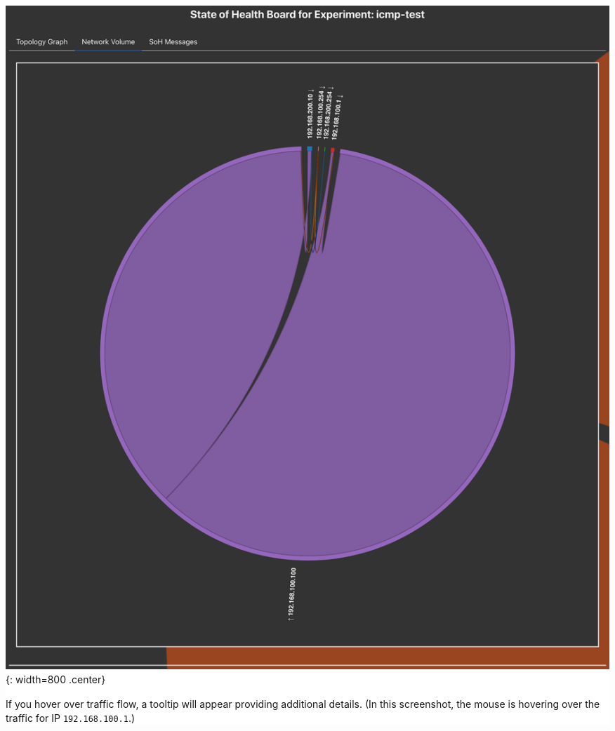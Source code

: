 ![screenshot](images/chord.png){: width=800 .center}

If you hover over traffic flow, a tooltip will appear providing additional
details. (In this screenshot, the mouse is hovering over the traffic for IP
`192.168.100.1`.)
